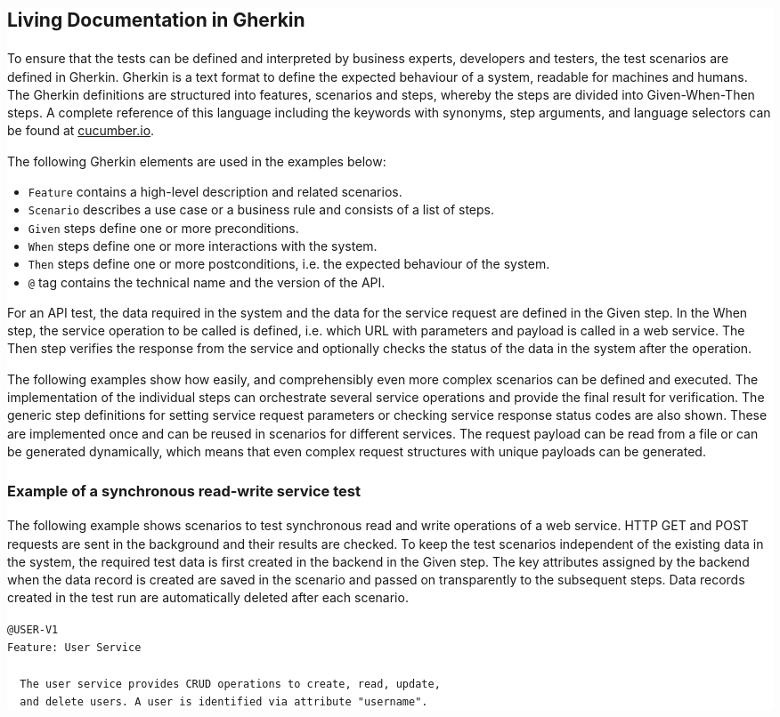 ## Living Documentation in Gherkin

To ensure that the tests can be defined and interpreted by business experts, developers and testers, the test scenarios are defined in Gherkin.
Gherkin is a text format to define the expected behaviour of a system, readable for machines and humans.
The Gherkin definitions are structured into features, scenarios and steps, whereby the steps are divided into Given-When-Then steps.
A complete reference of this language including the keywords with synonyms, step arguments, and language selectors can be found at [cucumber.io](https://cucumber.io/docs/gherkin/reference).

The following Gherkin elements are used in the examples below:

- `Feature` contains a high-level description and related scenarios.
- `Scenario` describes a use case or a business rule and consists of a list of steps.
- `Given` steps define one or more preconditions.
- `When` steps define one or more interactions with the system.
- `Then` steps define one or more postconditions, i.e. the expected behaviour of the system.
- `@` tag contains the technical name and the version of the API.

For an API test, the data required in the system and the data for the service request are defined in the Given step.
In the When step, the service operation to be called is defined, i.e. which URL with parameters and payload is called in a web service.
The Then step verifies the response from the service and optionally checks the status of the data in the system after the operation.

The following examples show how easily, and comprehensibly even more complex scenarios can be defined and executed.
The implementation of the individual steps can orchestrate several service operations and provide the final result for verification.
The generic step definitions for setting service request parameters or checking service response status codes are also shown.
These are implemented once and can be reused in scenarios for different services.
The request payload can be read from a file or can be generated dynamically, which means that even complex request structures with unique payloads can be generated.

### Example of a synchronous read-write service test

The following example shows scenarios to test synchronous read and write operations of a web service.
HTTP GET and POST requests are sent in the background and their results are checked.
To keep the test scenarios independent of the existing data in the system, the required test data is first created in the backend in the Given step.
The key attributes assigned by the backend when the data record is created are saved in the scenario and passed on transparently to the subsequent steps.
Data records created in the test run are automatically deleted after each scenario.

    @USER-V1
    Feature: User Service

      The user service provides CRUD operations to create, read, update,
      and delete users. A user is identified via attribute "username".
